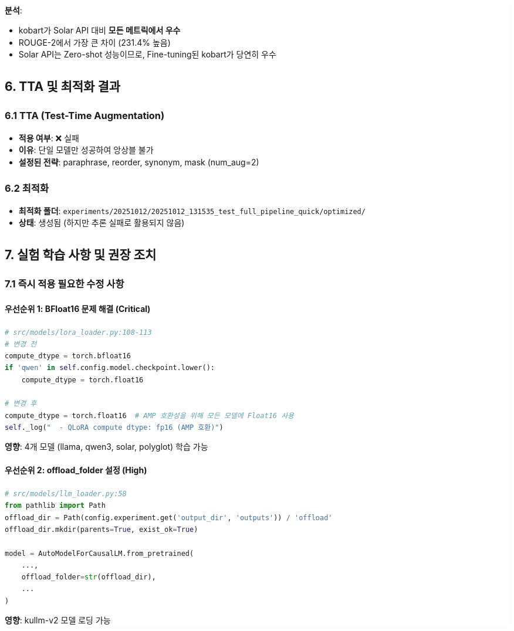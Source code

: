 **분석**:
- kobart가 Solar API 대비 **모든 메트릭에서 우수**
- ROUGE-2에서 가장 큰 차이 (231.4% 높음)
- Solar API는 Zero-shot 성능이므로, Fine-tuning된 kobart가 당연히 우수

## 6. TTA 및 최적화 결과

### 6.1 TTA (Test-Time Augmentation)
- **적용 여부**: ❌ 실패
- **이유**: 단일 모델만 성공하여 앙상블 불가
- **설정된 전략**: paraphrase, reorder, synonym, mask (num_aug=2)

### 6.2 최적화
- **최적화 폴더**: `experiments/20251012/20251012_131535_test_full_pipeline_quick/optimized/`
- **상태**: 생성됨 (하지만 추론 실패로 활용되지 않음)

## 7. 실험 학습 사항 및 권장 조치

### 7.1 즉시 적용 필요한 수정 사항

#### 우선순위 1: BFloat16 문제 해결 (Critical)
```python
# src/models/lora_loader.py:108-113
# 변경 전
compute_dtype = torch.bfloat16
if 'qwen' in self.config.model.checkpoint.lower():
    compute_dtype = torch.float16

# 변경 후
compute_dtype = torch.float16  # AMP 호환성을 위해 모든 모델에 Float16 사용
self._log("  - QLoRA compute dtype: fp16 (AMP 호환)")
```

**영향**: 4개 모델 (llama, qwen3, solar, polyglot) 학습 가능

#### 우선순위 2: offload_folder 설정 (High)
```python
# src/models/llm_loader.py:58
from pathlib import Path
offload_dir = Path(config.experiment.get('output_dir', 'outputs')) / 'offload'
offload_dir.mkdir(parents=True, exist_ok=True)

model = AutoModelForCausalLM.from_pretrained(
    ...,
    offload_folder=str(offload_dir),
    ...
)
```

**영향**: kullm-v2 모델 로딩 가능
